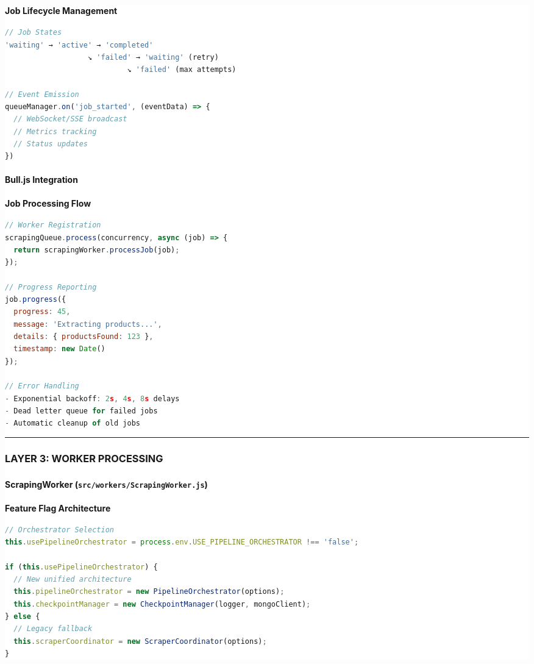 **Job Lifecycle Management**
```javascript
// Job States
'waiting' → 'active' → 'completed'
                   ↘ 'failed' → 'waiting' (retry)
                            ↘ 'failed' (max attempts)

// Event Emission
queueManager.on('job_started', (eventData) => {
  // WebSocket/SSE broadcast
  // Metrics tracking
  // Status updates
})
```

#### **Bull.js Integration**

**Job Processing Flow**
```javascript
// Worker Registration
scrapingQueue.process(concurrency, async (job) => {
  return scrapingWorker.processJob(job);
});

// Progress Reporting
job.progress({
  progress: 45,
  message: 'Extracting products...',
  details: { productsFound: 123 },
  timestamp: new Date()
});

// Error Handling
- Exponential backoff: 2s, 4s, 8s delays
- Dead letter queue for failed jobs
- Automatic cleanup of old jobs
```

---

### **LAYER 3: WORKER PROCESSING**

#### **ScrapingWorker (`src/workers/ScrapingWorker.js`)**

**Feature Flag Architecture**
```javascript
// Orchestrator Selection
this.usePipelineOrchestrator = process.env.USE_PIPELINE_ORCHESTRATOR !== 'false';

if (this.usePipelineOrchestrator) {
  // New unified architecture
  this.pipelineOrchestrator = new PipelineOrchestrator(options);
  this.checkpointManager = new CheckpointManager(logger, mongoClient);
} else {
  // Legacy fallback
  this.scraperCoordinator = new ScraperCoordinator(options);
}
```
